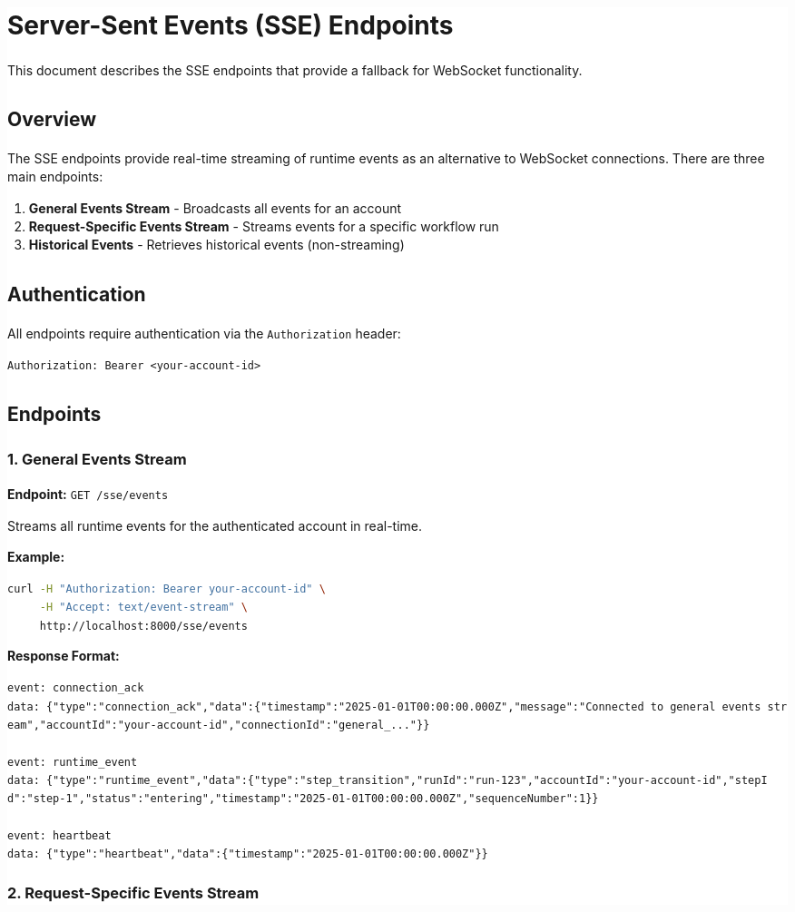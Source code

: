 # Server-Sent Events (SSE) Endpoints

This document describes the SSE endpoints that provide a fallback for WebSocket functionality.

## Overview

The SSE endpoints provide real-time streaming of runtime events as an alternative to WebSocket connections. There are three main endpoints:

1. **General Events Stream** - Broadcasts all events for an account
2. **Request-Specific Events Stream** - Streams events for a specific workflow run
3. **Historical Events** - Retrieves historical events (non-streaming)

## Authentication

All endpoints require authentication via the `Authorization` header:

```
Authorization: Bearer <your-account-id>
```

## Endpoints

### 1. General Events Stream

**Endpoint:** `GET /sse/events`

Streams all runtime events for the authenticated account in real-time.

**Example:**

```bash
curl -H "Authorization: Bearer your-account-id" \
     -H "Accept: text/event-stream" \
     http://localhost:8000/sse/events
```

**Response Format:**

```
event: connection_ack
data: {"type":"connection_ack","data":{"timestamp":"2025-01-01T00:00:00.000Z","message":"Connected to general events stream","accountId":"your-account-id","connectionId":"general_..."}}

event: runtime_event
data: {"type":"runtime_event","data":{"type":"step_transition","runId":"run-123","accountId":"your-account-id","stepId":"step-1","status":"entering","timestamp":"2025-01-01T00:00:00.000Z","sequenceNumber":1}}

event: heartbeat
data: {"type":"heartbeat","data":{"timestamp":"2025-01-01T00:00:00.000Z"}}
```

### 2. Request-Specific Events Stream
